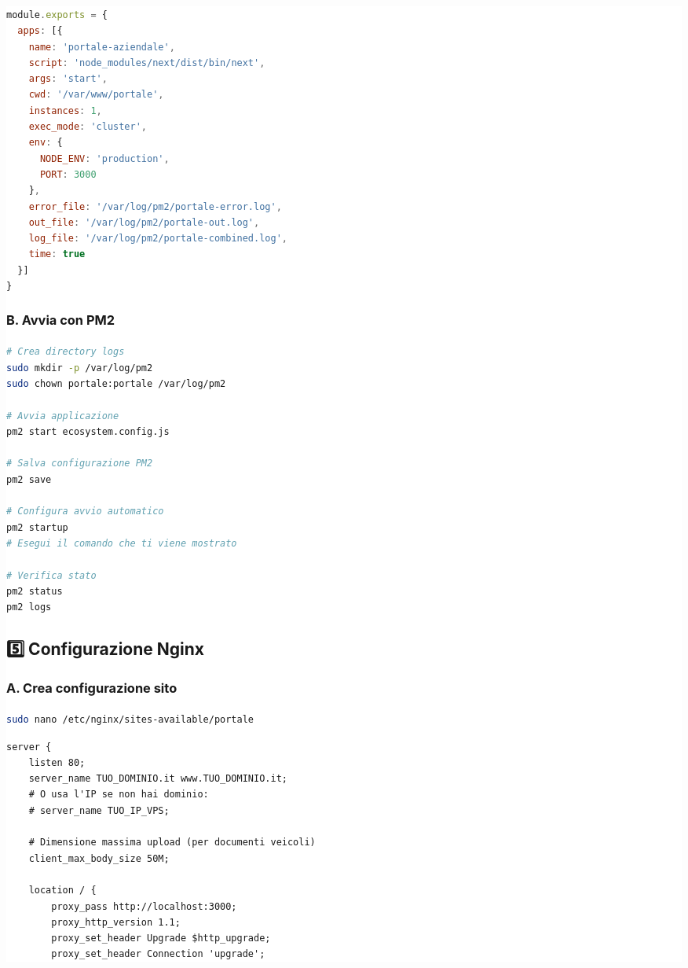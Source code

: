 ```javascript
module.exports = {
  apps: [{
    name: 'portale-aziendale',
    script: 'node_modules/next/dist/bin/next',
    args: 'start',
    cwd: '/var/www/portale',
    instances: 1,
    exec_mode: 'cluster',
    env: {
      NODE_ENV: 'production',
      PORT: 3000
    },
    error_file: '/var/log/pm2/portale-error.log',
    out_file: '/var/log/pm2/portale-out.log',
    log_file: '/var/log/pm2/portale-combined.log',
    time: true
  }]
}
```

### B. Avvia con PM2
```bash
# Crea directory logs
sudo mkdir -p /var/log/pm2
sudo chown portale:portale /var/log/pm2

# Avvia applicazione
pm2 start ecosystem.config.js

# Salva configurazione PM2
pm2 save

# Configura avvio automatico
pm2 startup
# Esegui il comando che ti viene mostrato

# Verifica stato
pm2 status
pm2 logs
```

## 5️⃣ Configurazione Nginx

### A. Crea configurazione sito
```bash
sudo nano /etc/nginx/sites-available/portale
```

```nginx
server {
    listen 80;
    server_name TUO_DOMINIO.it www.TUO_DOMINIO.it;
    # O usa l'IP se non hai dominio:
    # server_name TUO_IP_VPS;

    # Dimensione massima upload (per documenti veicoli)
    client_max_body_size 50M;

    location / {
        proxy_pass http://localhost:3000;
        proxy_http_version 1.1;
        proxy_set_header Upgrade $http_upgrade;
        proxy_set_header Connection 'upgrade';
```